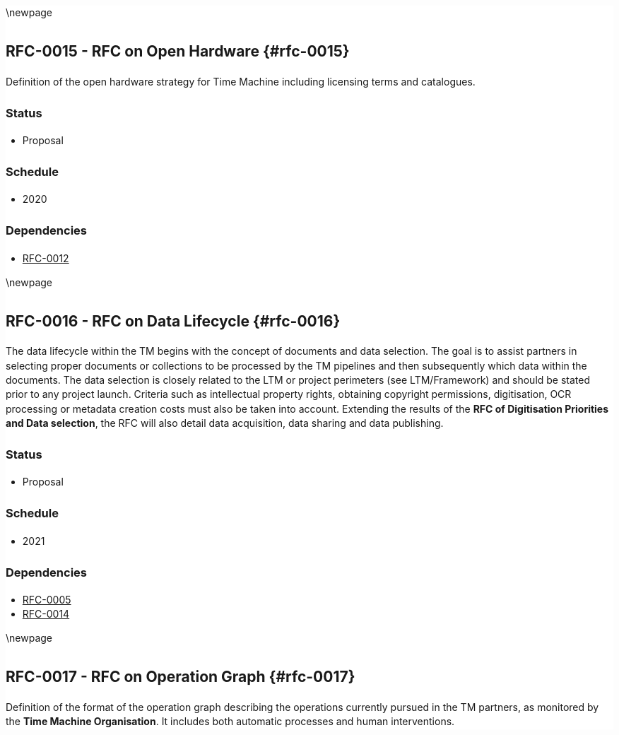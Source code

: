 \newpage

## RFC-0015 - RFC on Open Hardware {#rfc-0015}

Definition of the open hardware strategy for Time Machine including licensing
terms and catalogues.

### Status

- Proposal

### Schedule

- 2020

### Dependencies

- [RFC-0012](#rfc-0012)

\newpage

## RFC-0016 - RFC on Data Lifecycle {#rfc-0016}

The data lifecycle within the TM begins with the concept of documents and data
selection. The goal is to assist partners in selecting proper documents or
collections to be processed by the TM pipelines and then subsequently which data
within the documents. The data selection is closely related to the LTM or
project perimeters (see LTM/Framework) and should be stated prior to any project
launch. Criteria such as intellectual property rights, obtaining copyright
permissions, digitisation, OCR processing or metadata creation costs must also
be taken into account. Extending the results of the **RFC of Digitisation
Priorities and Data selection**, the RFC will also detail data acquisition, data
sharing and data publishing.

### Status

- Proposal

### Schedule

- 2021

### Dependencies

- [RFC-0005](#rfc-0005)
- [RFC-0014](#rfc-0014)

\newpage

## RFC-0017 - RFC on Operation Graph {#rfc-0017}

Definition of the format of the operation graph describing the operations
currently pursued in the TM partners, as monitored by the **Time Machine
Organisation**. It includes both automatic processes and human interventions.
